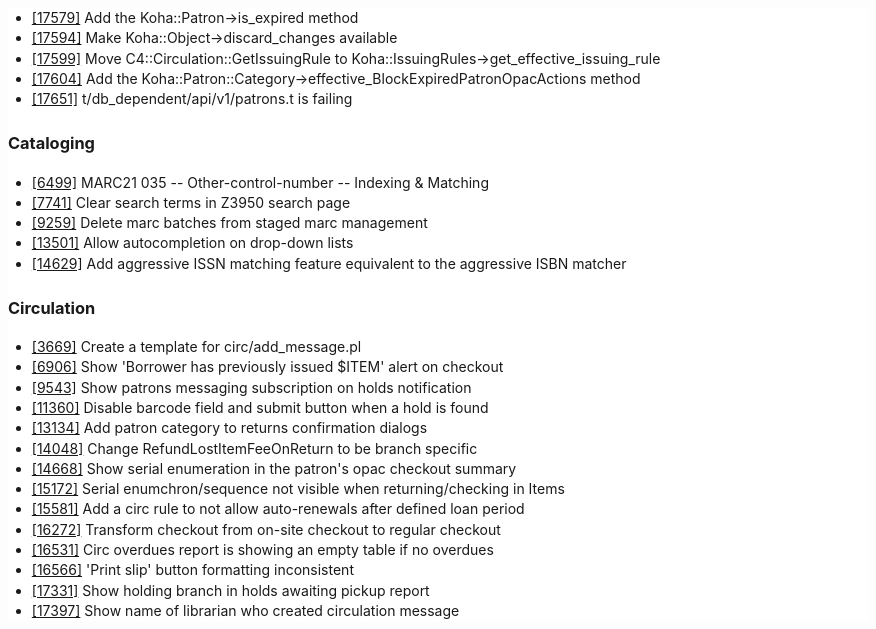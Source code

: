 - [[17579]](http://bugs.koha-community.org/bugzilla3/show_bug.cgi?id=17579) Add the Koha::Patron->is_expired method
- [[17594]](http://bugs.koha-community.org/bugzilla3/show_bug.cgi?id=17594) Make Koha::Object->discard_changes available
- [[17599]](http://bugs.koha-community.org/bugzilla3/show_bug.cgi?id=17599) Move C4::Circulation::GetIssuingRule to Koha::IssuingRules->get_effective_issuing_rule
- [[17604]](http://bugs.koha-community.org/bugzilla3/show_bug.cgi?id=17604) Add the Koha::Patron::Category->effective_BlockExpiredPatronOpacActions method
- [[17651]](http://bugs.koha-community.org/bugzilla3/show_bug.cgi?id=17651) t/db_dependent/api/v1/patrons.t is failing

### Cataloging

- [[6499]](http://bugs.koha-community.org/bugzilla3/show_bug.cgi?id=6499) MARC21 035 -- Other-control-number --  Indexing & Matching
- [[7741]](http://bugs.koha-community.org/bugzilla3/show_bug.cgi?id=7741) Clear search terms in Z3950 search page
- [[9259]](http://bugs.koha-community.org/bugzilla3/show_bug.cgi?id=9259) Delete marc batches from staged marc management
- [[13501]](http://bugs.koha-community.org/bugzilla3/show_bug.cgi?id=13501) Allow autocompletion on drop-down lists
- [[14629]](http://bugs.koha-community.org/bugzilla3/show_bug.cgi?id=14629) Add aggressive ISSN matching feature equivalent to the aggressive ISBN matcher

### Circulation

- [[3669]](http://bugs.koha-community.org/bugzilla3/show_bug.cgi?id=3669) Create a template for circ/add_message.pl
- [[6906]](http://bugs.koha-community.org/bugzilla3/show_bug.cgi?id=6906) Show 'Borrower has previously issued $ITEM' alert on checkout
- [[9543]](http://bugs.koha-community.org/bugzilla3/show_bug.cgi?id=9543) Show patrons messaging subscription on holds notification
- [[11360]](http://bugs.koha-community.org/bugzilla3/show_bug.cgi?id=11360) Disable barcode field and submit button when a hold is found
- [[13134]](http://bugs.koha-community.org/bugzilla3/show_bug.cgi?id=13134) Add patron category to returns confirmation dialogs
- [[14048]](http://bugs.koha-community.org/bugzilla3/show_bug.cgi?id=14048) Change RefundLostItemFeeOnReturn to be branch specific
- [[14668]](http://bugs.koha-community.org/bugzilla3/show_bug.cgi?id=14668) Show serial enumeration in the patron's opac checkout summary
- [[15172]](http://bugs.koha-community.org/bugzilla3/show_bug.cgi?id=15172) Serial enumchron/sequence not visible when returning/checking in Items
- [[15581]](http://bugs.koha-community.org/bugzilla3/show_bug.cgi?id=15581) Add a circ rule to not allow auto-renewals after defined loan period
- [[16272]](http://bugs.koha-community.org/bugzilla3/show_bug.cgi?id=16272) Transform checkout from on-site checkout to regular checkout
- [[16531]](http://bugs.koha-community.org/bugzilla3/show_bug.cgi?id=16531) Circ overdues report is showing an empty table if no overdues
- [[16566]](http://bugs.koha-community.org/bugzilla3/show_bug.cgi?id=16566) 'Print slip' button formatting inconsistent
- [[17331]](http://bugs.koha-community.org/bugzilla3/show_bug.cgi?id=17331) Show holding branch in holds awaiting pickup report
- [[17397]](http://bugs.koha-community.org/bugzilla3/show_bug.cgi?id=17397) Show name of librarian who created circulation message
